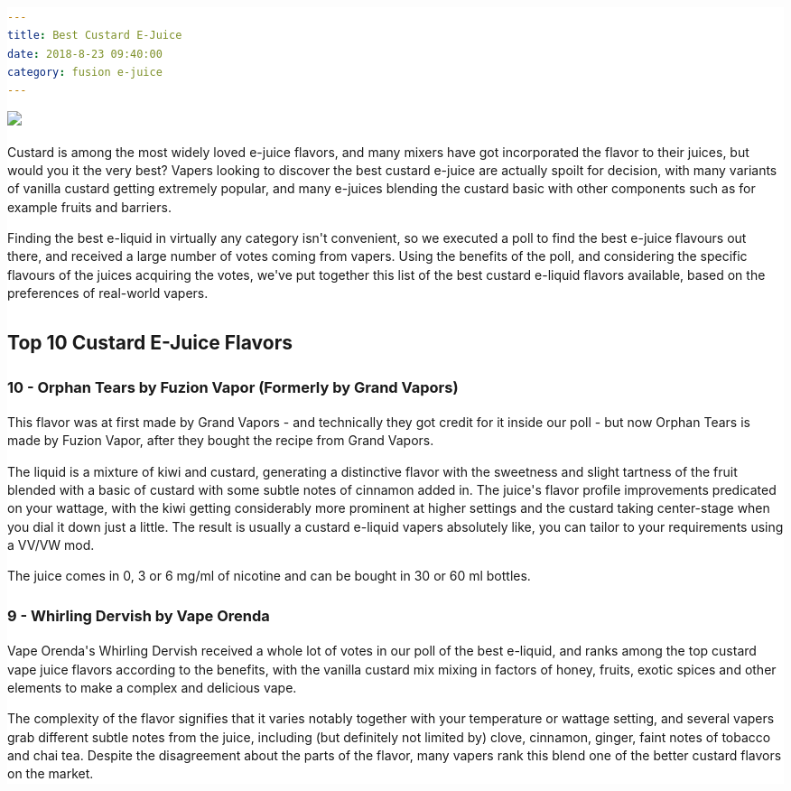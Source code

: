```yaml
---
title: Best Custard E-Juice
date: 2018-8-23 09:40:00
category: fusion e-juice
---
```


![](/images/3.jpg)

Custard is among the most widely loved e-juice flavors, and many mixers have got incorporated the flavor to their juices, but would you it the very best? Vapers looking to discover the best custard e-juice are actually spoilt for decision, with many variants of vanilla custard getting extremely popular, and many e-juices blending the custard basic with other components such as for example fruits and barriers.



Finding the best e-liquid in virtually any category isn't convenient, so we executed a poll to find the best e-juice flavours out there, and received a large number of votes coming from vapers. Using the benefits of the poll, and considering the specific flavours of the juices acquiring the votes, we've put together this list of the best custard e-liquid flavors available, based on the preferences of real-world vapers.

## Top 10 Custard E-Juice Flavors

### 10 - Orphan Tears by Fuzion Vapor (Formerly by Grand Vapors)

This flavor was at first made by Grand Vapors - and technically they got credit for it inside our poll - but now Orphan Tears is made by Fuzion Vapor, after they bought the recipe from Grand Vapors.

The liquid is a mixture of kiwi and custard, generating a distinctive flavor with the sweetness and slight tartness of the fruit blended with a basic of custard with some subtle notes of cinnamon added in. The juice's flavor profile improvements predicated on your wattage, with the kiwi getting considerably more prominent at higher settings and the custard taking center-stage when you dial it down just a little. The result is usually a custard e-liquid vapers absolutely like, you can tailor to your requirements using a VV/VW mod.

The juice comes in 0, 3 or 6 mg/ml of nicotine and can be bought in 30 or 60 ml bottles.

### 9 - Whirling Dervish by Vape Orenda

Vape Orenda's Whirling Dervish received a whole lot of votes in our poll of the best e-liquid, and ranks among the top custard vape juice flavors according to the benefits, with the vanilla custard mix mixing in factors of honey, fruits, exotic spices and other elements to make a complex and delicious vape.

The complexity of the flavor signifies that it varies notably together with your temperature or wattage setting, and several vapers grab different subtle notes from the juice, including (but definitely not limited by) clove, cinnamon, ginger, faint notes of tobacco and chai tea. Despite the disagreement about the parts of the flavor, many vapers rank this blend one of the better custard flavors on the market.
